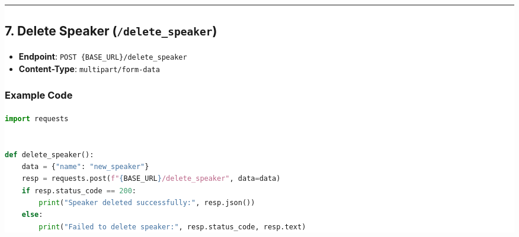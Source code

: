 
---

## 7. Delete Speaker (`/delete_speaker`)

- **Endpoint**: `POST {BASE_URL}/delete_speaker`
- **Content-Type**: `multipart/form-data`

### Example Code

```python
import requests


def delete_speaker():
    data = {"name": "new_speaker"}
    resp = requests.post(f"{BASE_URL}/delete_speaker", data=data)
    if resp.status_code == 200:
        print("Speaker deleted successfully:", resp.json())
    else:
        print("Failed to delete speaker:", resp.status_code, resp.text)
```